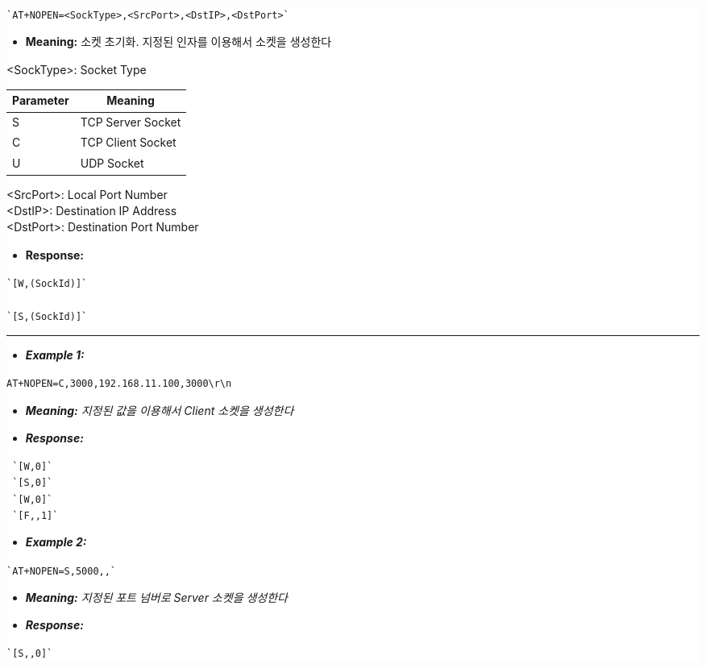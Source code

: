     `AT+NOPEN=<SockType>,<SrcPort>,<DstIP>,<DstPort>`



  - **Meaning:** 소켓 초기화. 지정된 인자를 이용해서 소켓을 생성한다

\<SockType\>: Socket Type

| Parameter | Meaning           |
| --------- | ----------------- |
| S         | TCP Server Socket |
| C         | TCP Client Socket |
| U         | UDP Socket        |

\<SrcPort\>: Local Port Number  
\<DstIP\>: Destination IP Address  
\<DstPort\>: Destination Port Number

  - **Response:**

>

    `[W,(SockId)]`

    `[S,(SockId)]`

-----


  - ***Example 1:***

>

    AT+NOPEN=C,3000,192.168.11.100,3000\r\n

  - ***Meaning:*** *지정된 값을 이용해서 Client 소켓을 생성한다*



  - ***Response:***
>

     `[W,0]`
     `[S,0]`
     `[W,0]`
     `[F,,1]`


  - ***Example 2:***
>

    `AT+NOPEN=S,5000,,`


  - ***Meaning:*** *지정된 포트 넘버로 Server 소켓을 생성한다*



  - ***Response:***
>

    `[S,,0]`
